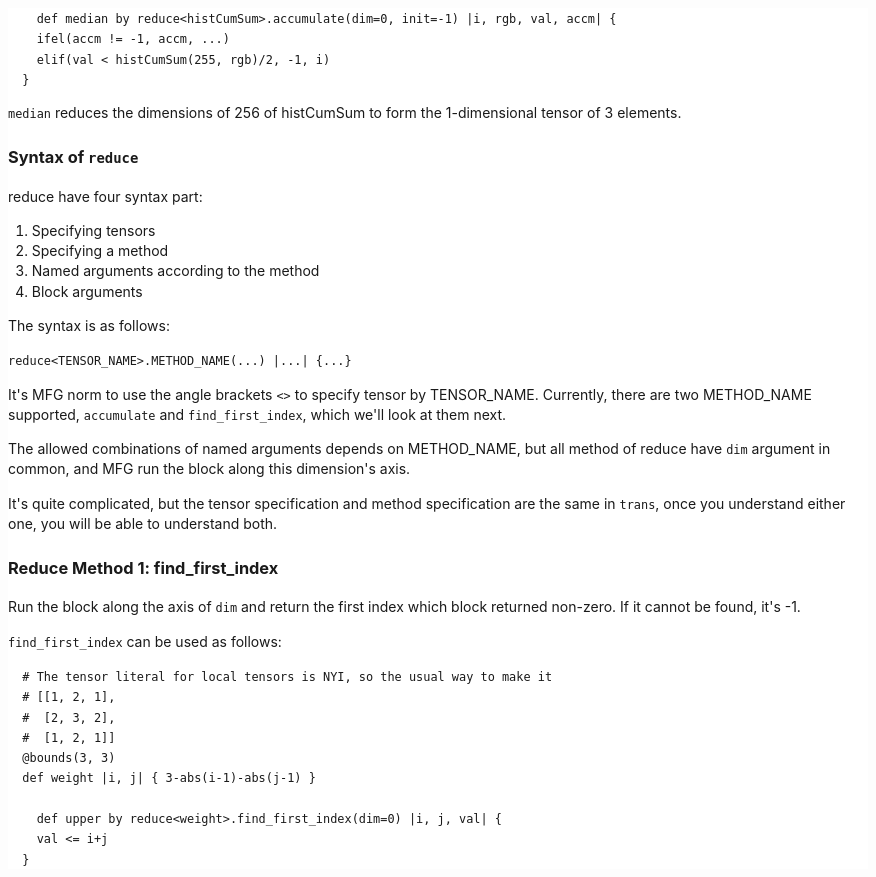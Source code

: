 ```
	def median by reduce<histCumSum>.accumulate(dim=0, init=-1) |i, rgb, val, accm| {
    ifel(accm != -1, accm, ...)
    elif(val < histCumSum(255, rgb)/2, -1, i)
  }
```

`median` reduces the dimensions of 256 of histCumSum to form the 1-dimensional tensor of 3 elements.

### Syntax of `reduce`

reduce have four syntax part:

1. Specifying tensors
2. Specifying a method
3. Named arguments according to the method
4. Block arguments

The syntax is as follows:

```mfg
reduce<TENSOR_NAME>.METHOD_NAME(...) |...| {...}
```

It's MFG norm to use the angle brackets `<>` to specify tensor by TENSOR_NAME.
Currently, there are two METHOD_NAME supported, `accumulate` and `find_first_index`, which we'll look at them next.

The allowed combinations of named arguments depends on METHOD_NAME, but all method of reduce have `dim` argument in common,
and MFG run the block along this dimension's axis.

It's quite complicated, but
the tensor specification and method specification are the same in `trans`,
once you understand either one, you will be able to understand both.

### Reduce Method 1: find_first_index

Run the block along the axis of `dim` and return the first index which block returned non-zero.
If it cannot be found, it's -1.

`find_first_index` can be used as follows:

```mfg
  # The tensor literal for local tensors is NYI, so the usual way to make it
  # [[1, 2, 1],
  #  [2, 3, 2],
  #  [1, 2, 1]]
  @bounds(3, 3)
  def weight |i, j| { 3-abs(i-1)-abs(j-1) }

	def upper by reduce<weight>.find_first_index(dim=0) |i, j, val| {
    val <= i+j
  }
```
